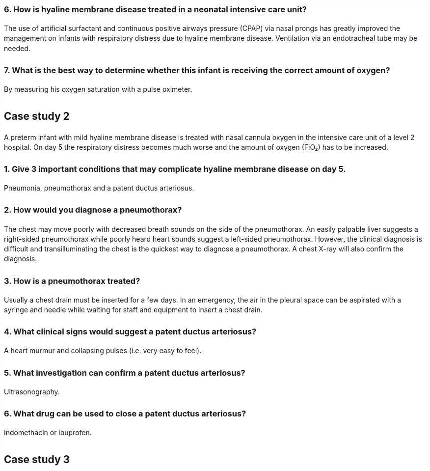 ### 6. How is hyaline membrane disease treated in a neonatal intensive care unit?

The use of artificial surfactant and continuous positive airways pressure (CPAP) via nasal prongs has greatly improved the management on infants with respiratory distress due to hyaline membrane disease. Ventilation via an endotracheal tube may be needed.

### 7. What is the best way to determine whether this infant is receiving the correct amount of oxygen?

By measuring his oxygen saturation with a pulse oximeter.

## Case study 2

A preterm infant with mild hyaline membrane disease is treated with nasal cannula oxygen in the intensive care unit of a level 2 hospital. On day 5 the respiratory distress becomes much worse and the amount of oxygen (FiO₂) has to be increased.

### 1. Give 3 important conditions that may complicate hyaline membrane disease on day 5.

Pneumonia, pneumothorax and a patent ductus arteriosus.

### 2. How would you diagnose a pneumo­thorax?

The chest may move poorly with decreased breath sounds on the side of the pneumothorax. An easily palpable liver suggests a right-sided pneumothorax while poorly heard heart sounds suggest a left-sided pneumothorax. However, the clinical diagnosis is difficult and transilluminating the chest is the quickest way to diagnose a pneumothorax. A chest X-ray will also confirm the diagnosis.

### 3. How is a pneumothorax treated?

Usually a chest drain must be inserted for a few days. In an emergency, the air in the pleural space can be aspirated with a syringe and needle while waiting for staff and equipment to insert a chest drain.

### 4. What clinical signs would suggest a patent ductus arteriosus?

A heart murmur and collapsing pulses (i.e. very easy to feel).

### 5. What investigation can confirm a patent ductus arteriosus?

Ultrasonography.

### 6. What drug can be used to close a patent ductus arteriosus?

Indomethacin or ibuprofen.

## Case study 3
